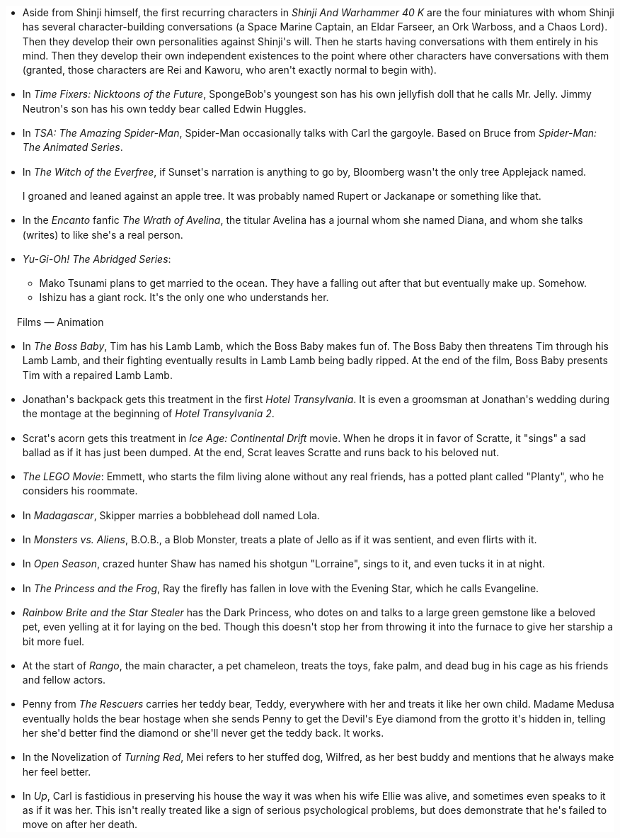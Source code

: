 -   Aside from Shinji himself, the first recurring characters in _Shinji And Warhammer 40 K_ are the four miniatures with whom Shinji has several character-building conversations (a Space Marine Captain, an Eldar Farseer, an Ork Warboss, and a Chaos Lord). Then they develop their own personalities against Shinji's will. Then he starts having conversations with them entirely in his mind. Then they develop their own independent existences to the point where other characters have conversations with them (granted, those characters are Rei and Kaworu, who aren't exactly normal to begin with).
-   In _Time Fixers: Nicktoons of the Future_, SpongeBob's youngest son has his own jellyfish doll that he calls Mr. Jelly. Jimmy Neutron's son has his own teddy bear called Edwin Huggles.
-   In _TSA: The Amazing Spider-Man_, Spider-Man occasionally talks with Carl the gargoyle. Based on Bruce from _Spider-Man: The Animated Series_.
-   In _The Witch of the Everfree_, if Sunset's narration is anything to go by, Bloomberg wasn't the only tree Applejack named.
    
    I groaned and leaned against an apple tree. It was probably named Rupert or Jackanape or something like that.
    
-   In the _Encanto_ fanfic _The Wrath of Avelina_, the titular Avelina has a journal whom she named Diana, and whom she talks (writes) to like she's a real person.

-   _Yu-Gi-Oh! The Abridged Series_:
    -   Mako Tsunami plans to get married to the ocean. They have a falling out after that but eventually make up. Somehow.
    -   Ishizu has a giant rock. It's the only one who understands her.

    Films — Animation 

-   In _The Boss Baby_, Tim has his Lamb Lamb, which the Boss Baby makes fun of. The Boss Baby then threatens Tim through his Lamb Lamb, and their fighting eventually results in Lamb Lamb being badly ripped. At the end of the film, Boss Baby presents Tim with a repaired Lamb Lamb.
-   Jonathan's backpack gets this treatment in the first _Hotel Transylvania_. It is even a groomsman at Jonathan's wedding during the montage at the beginning of _Hotel Transylvania 2_.
-   Scrat's acorn gets this treatment in _Ice Age: Continental Drift_ movie. When he drops it in favor of Scratte, it "sings" a sad ballad as if it has just been dumped. At the end, Scrat leaves Scratte and runs back to his beloved nut.
-   _The LEGO Movie_: Emmett, who starts the film living alone without any real friends, has a potted plant called "Planty", who he considers his roommate.
-   In _Madagascar_, Skipper marries a bobblehead doll named Lola.

-   In _Monsters vs. Aliens_, B.O.B., a Blob Monster, treats a plate of Jello as if it was sentient, and even flirts with it.
-   In _Open Season_, crazed hunter Shaw has named his shotgun "Lorraine", sings to it, and even tucks it in at night.
-   In _The Princess and the Frog_, Ray the firefly has fallen in love with the Evening Star, which he calls Evangeline.
-   _Rainbow Brite and the Star Stealer_ has the Dark Princess, who dotes on and talks to a large green gemstone like a beloved pet, even yelling at it for laying on the bed. Though this doesn't stop her from throwing it into the furnace to give her starship a bit more fuel.
-   At the start of _Rango_, the main character, a pet chameleon, treats the toys, fake palm, and dead bug in his cage as his friends and fellow actors.
-   Penny from _The Rescuers_ carries her teddy bear, Teddy, everywhere with her and treats it like her own child. Madame Medusa eventually holds the bear hostage when she sends Penny to get the Devil's Eye diamond from the grotto it's hidden in, telling her she'd better find the diamond or she'll never get the teddy back. It works.
-   In the Novelization of _Turning Red_, Mei refers to her stuffed dog, Wilfred, as her best buddy and mentions that he always make her feel better.
-   In _Up_, Carl is fastidious in preserving his house the way it was when his wife Ellie was alive, and sometimes even speaks to it as if it was her. This isn't really treated like a sign of serious psychological problems, but does demonstrate that he's failed to move on after her death.
